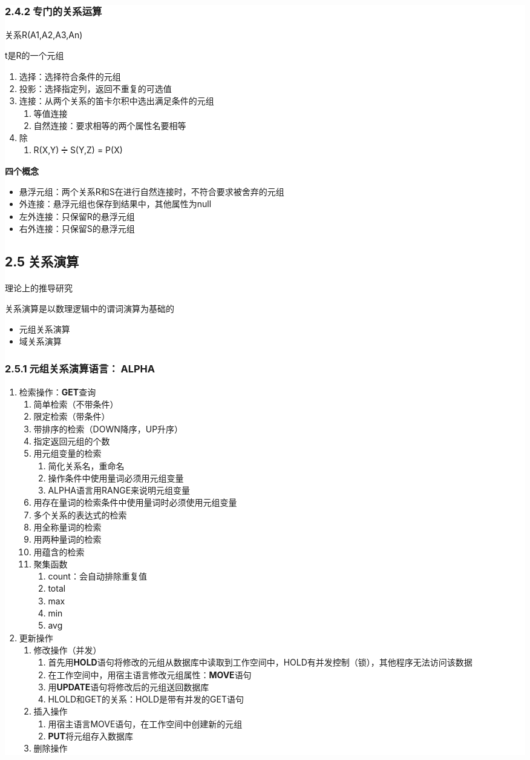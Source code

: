 


### 2.4.2 专门的关系运算

关系R(A1,A2,A3,An)

t是R的一个元组

1. 选择：选择符合条件的元组
2. 投影：选择指定列，返回不重复的可选值
3. 连接：从两个关系的笛卡尔积中选出满足条件的元组
   1. 等值连接
   2. 自然连接：要求相等的两个属性名要相等
4. 除
   1. R(X,Y) ➗ S(Y,Z) = P(X)

**四个概念**

- 悬浮元组：两个关系R和S在进行自然连接时，不符合要求被舍弃的元组
- 外连接：悬浮元组也保存到结果中，其他属性为null
- 左外连接：只保留R的悬浮元组
- 右外连接：只保留S的悬浮元组



## 2.5 关系演算

理论上的推导研究

关系演算是以数理逻辑中的谓词演算为基础的

- 元组关系演算
- 域关系演算



### 2.5.1 元组关系演算语言： ALPHA

1. 检索操作：**GET**查询
   1. 简单检索（不带条件）
   2. 限定检索（带条件）
   3. 带排序的检索（DOWN降序，UP升序）
   4. 指定返回元组的个数
   5. 用元组变量的检索
      1. 简化关系名，重命名
      2. 操作条件中使用量词必须用元组变量
      3. ALPHA语言用RANGE来说明元组变量
   6. 用存在量词的检索条件中使用量词时必须使用元组变量
   7. 多个关系的表达式的检索
   8. 用全称量词的检索
   9. 用两种量词的检索
   10. 用蕴含的检索
   11. 聚集函数
       1. count：会自动排除重复值
       2. total
       3. max
       4. min
       5. avg
2. 更新操作
   1. 修改操作（并发）
      1. 首先用**HOLD**语句将修改的元组从数据库中读取到工作空间中，HOLD有并发控制（锁），其他程序无法访问该数据
      2. 在工作空间中，用宿主语言修改元组属性：**MOVE**语句
      3. 用**UPDATE**语句将修改后的元组送回数据库
      4. HLOLD和GET的关系：HOLD是带有并发的GET语句
   2. 插入操作
      1. 用宿主语言MOVE语句，在工作空间中创建新的元组
      2. **PUT**将元组存入数据库
   3. 删除操作